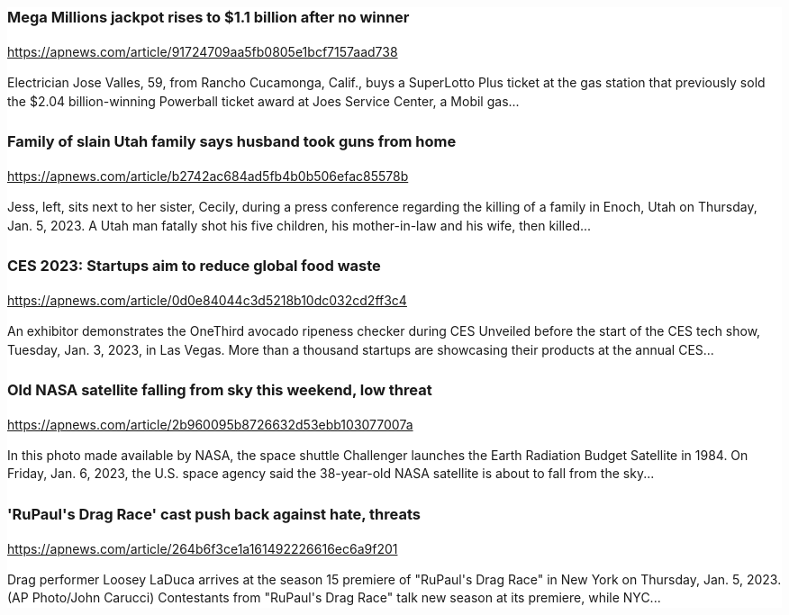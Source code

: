 

### **Mega Millions jackpot rises to \$1.1 billion after no winner** 

https://apnews.com/article/91724709aa5fb0805e1bcf7157aad738

Electrician Jose Valles, 59, from Rancho Cucamonga, Calif., buys a
SuperLotto Plus ticket at the gas station that previously sold the
\$2.04 billion-winning Powerball ticket award at Joes Service Center, a
Mobil gas\...



### **Family of slain Utah family says husband took guns from home** 

https://apnews.com/article/b2742ac684ad5fb4b0b506efac85578b

Jess, left, sits next to her sister, Cecily, during a press conference
regarding the killing of a family in Enoch, Utah on Thursday, Jan. 5,
2023. A Utah man fatally shot his five children, his mother-in-law and
his wife, then killed\...



### **CES 2023: Startups aim to reduce global food waste** 

https://apnews.com/article/0d0e84044c3d5218b10dc032cd2ff3c4

An exhibitor demonstrates the OneThird avocado ripeness checker during
CES Unveiled before the start of the CES tech show, Tuesday, Jan. 3,
2023, in Las Vegas. More than a thousand startups are showcasing their
products at the annual CES\...



### **Old NASA satellite falling from sky this weekend, low threat** 

https://apnews.com/article/2b960095b8726632d53ebb103077007a

In this photo made available by NASA, the space shuttle Challenger
launches the Earth Radiation Budget Satellite in 1984. On Friday, Jan.
6, 2023, the U.S. space agency said the 38-year-old NASA satellite is
about to fall from the sky\...



### **'RuPaul's Drag Race' cast push back against hate, threats** 

https://apnews.com/article/264b6f3ce1a161492226616ec6a9f201

Drag performer Loosey LaDuca arrives at the season 15 premiere of
\"RuPaul's Drag Race\" in New York on Thursday, Jan. 5, 2023. (AP
Photo/John Carucci) Contestants from "RuPaul's Drag Race" talk new
season at its premiere, while NYC\...
